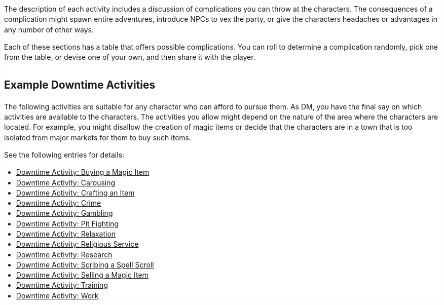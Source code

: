 The description of each activity includes a discussion of complications you can throw at the characters. The consequences of a complication might spawn entire adventures, introduce NPCs to vex the party, or give the characters headaches or advantages in any number of other ways.

Each of these sections has a table that offers possible complications. You can roll to determine a complication randomly, pick one from the table, or devise one of your own, and then share it with the player.

## Example Downtime Activities

The following activities are suitable for any character who can afford to pursue them. As DM, you have the final say on which activities are available to the characters. The activities you allow might depend on the nature of the area where the characters are located. For example, you might disallow the creation of magic items or decide that the characters are in a town that is too isolated from major markets for them to buy such items.

See the following entries for details:

- [Downtime Activity: Buying a Magic Item](/3-Mechanics/CLI/rules/variant-rules/downtime-activity-buying-a-magic-item-xge.md)  
- [Downtime Activity: Carousing](/3-Mechanics/CLI/rules/variant-rules/downtime-activity-carousing-xge.md)  
- [Downtime Activity: Crafting an Item](/3-Mechanics/CLI/rules/variant-rules/downtime-activity-crafting-an-item-xge.md)  
- [Downtime Activity: Crime](/3-Mechanics/CLI/rules/variant-rules/downtime-activity-crime-xge.md)  
- [Downtime Activity: Gambling](/3-Mechanics/CLI/rules/variant-rules/downtime-activity-gambling-xge.md)  
- [Downtime Activity: Pit Fighting](/3-Mechanics/CLI/rules/variant-rules/downtime-activity-pit-fighting-xge.md)  
- [Downtime Activity: Relaxation](/3-Mechanics/CLI/rules/variant-rules/downtime-activity-relaxation-xge.md)  
- [Downtime Activity: Religious Service](/3-Mechanics/CLI/rules/variant-rules/downtime-activity-religious-service-xge.md)  
- [Downtime Activity: Research](/3-Mechanics/CLI/rules/variant-rules/downtime-activity-research-xge.md)  
- [Downtime Activity: Scribing a Spell Scroll](/3-Mechanics/CLI/rules/variant-rules/downtime-activity-scribing-a-spell-scroll-xge.md)  
- [Downtime Activity: Selling a Magic Item](/3-Mechanics/CLI/rules/variant-rules/downtime-activity-selling-a-magic-item-xge.md)  
- [Downtime Activity: Training](/3-Mechanics/CLI/rules/variant-rules/downtime-activity-training-xge.md)  
- [Downtime Activity: Work](/3-Mechanics/CLI/rules/variant-rules/downtime-activity-work-xge.md)